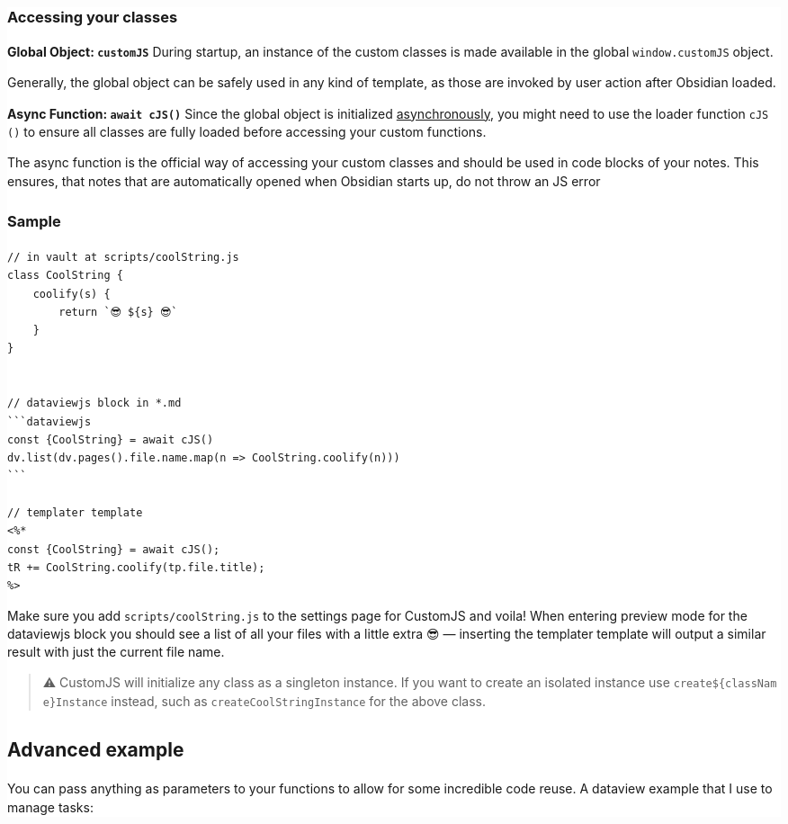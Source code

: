 ### Accessing your classes

**Global Object: `customJS`**
During startup, an instance of the custom classes is made available in the global `window.customJS` object.

Generally, the global object can be safely used in any kind of template, as those are invoked by user action after Obsidian loaded.

**Async Function: `await cJS()`**
Since the global object is initialized [asynchronously](#asynchronous-usage), you might need to use the loader function `cJS()` to ensure all classes are fully loaded before accessing your custom functions.

The async function is the official way of accessing your custom classes and should be used in code blocks of your notes. This ensures, that notes that are automatically opened when Obsidian starts up, do not throw an JS error

### Sample

````
// in vault at scripts/coolString.js
class CoolString {
    coolify(s) {
        return `😎 ${s} 😎`
    }
}


// dataviewjs block in *.md
```dataviewjs
const {CoolString} = await cJS()
dv.list(dv.pages().file.name.map(n => CoolString.coolify(n)))
```

// templater template
<%*
const {CoolString} = await cJS();
tR += CoolString.coolify(tp.file.title);
%>
````

Make sure you add `scripts/coolString.js` to the settings page for CustomJS and voila! When entering preview mode for the dataviewjs block you should see a list of all your files with a little extra 😎 — inserting the templater template will output a similar result with just the current file name.

> ⚠️ CustomJS will initialize any class as a singleton instance. If you want to create an isolated instance use `create${className}Instance` instead, such as `createCoolStringInstance` for the above class.

## Advanced example

You can pass anything as parameters to your functions to allow for some incredible code reuse. A dataview example that I use to manage tasks:
